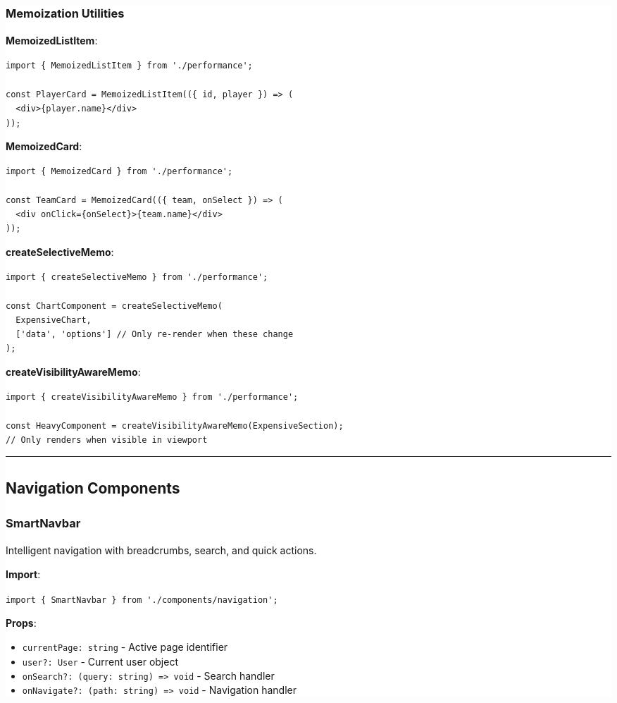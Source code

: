 ### Memoization Utilities

**MemoizedListItem**:
```tsx
import { MemoizedListItem } from './performance';

const PlayerCard = MemoizedListItem(({ id, player }) => (
  <div>{player.name}</div>
));
```

**MemoizedCard**:
```tsx
import { MemoizedCard } from './performance';

const TeamCard = MemoizedCard(({ team, onSelect }) => (
  <div onClick={onSelect}>{team.name}</div>
));
```

**createSelectiveMemo**:
```tsx
import { createSelectiveMemo } from './performance';

const ChartComponent = createSelectiveMemo(
  ExpensiveChart,
  ['data', 'options'] // Only re-render when these change
);
```

**createVisibilityAwareMemo**:
```tsx
import { createVisibilityAwareMemo } from './performance';

const HeavyComponent = createVisibilityAwareMemo(ExpensiveSection);
// Only renders when visible in viewport
```

---

## Navigation Components

### SmartNavbar

Intelligent navigation with breadcrumbs, search, and quick actions.

**Import**:
```tsx
import { SmartNavbar } from './components/navigation';
```

**Props**:
- `currentPage: string` - Active page identifier
- `user?: User` - Current user object
- `onSearch?: (query: string) => void` - Search handler
- `onNavigate?: (path: string) => void` - Navigation handler
